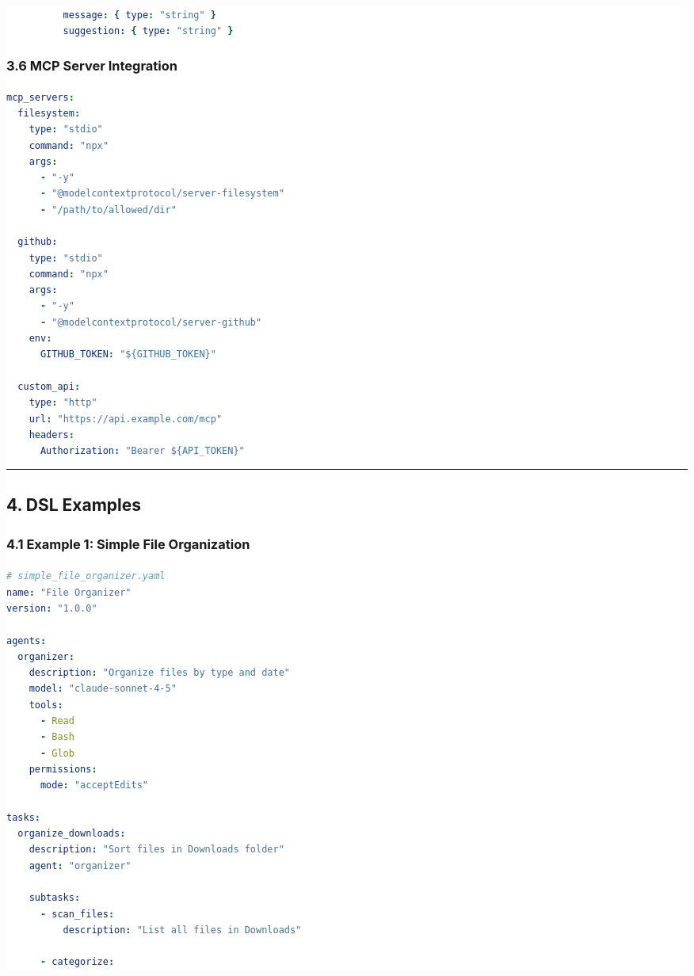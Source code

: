 ```yaml
          message: { type: "string" }
          suggestion: { type: "string" }
```

### 3.6 MCP Server Integration

```yaml
mcp_servers:
  filesystem:
    type: "stdio"
    command: "npx"
    args:
      - "-y"
      - "@modelcontextprotocol/server-filesystem"
      - "/path/to/allowed/dir"

  github:
    type: "stdio"
    command: "npx"
    args:
      - "-y"
      - "@modelcontextprotocol/server-github"
    env:
      GITHUB_TOKEN: "${GITHUB_TOKEN}"

  custom_api:
    type: "http"
    url: "https://api.example.com/mcp"
    headers:
      Authorization: "Bearer ${API_TOKEN}"
```

---

## 4. DSL Examples

### 4.1 Example 1: Simple File Organization

```yaml
# simple_file_organizer.yaml
name: "File Organizer"
version: "1.0.0"

agents:
  organizer:
    description: "Organize files by type and date"
    model: "claude-sonnet-4-5"
    tools:
      - Read
      - Bash
      - Glob
    permissions:
      mode: "acceptEdits"

tasks:
  organize_downloads:
    description: "Sort files in Downloads folder"
    agent: "organizer"

    subtasks:
      - scan_files:
          description: "List all files in Downloads"

      - categorize:
```